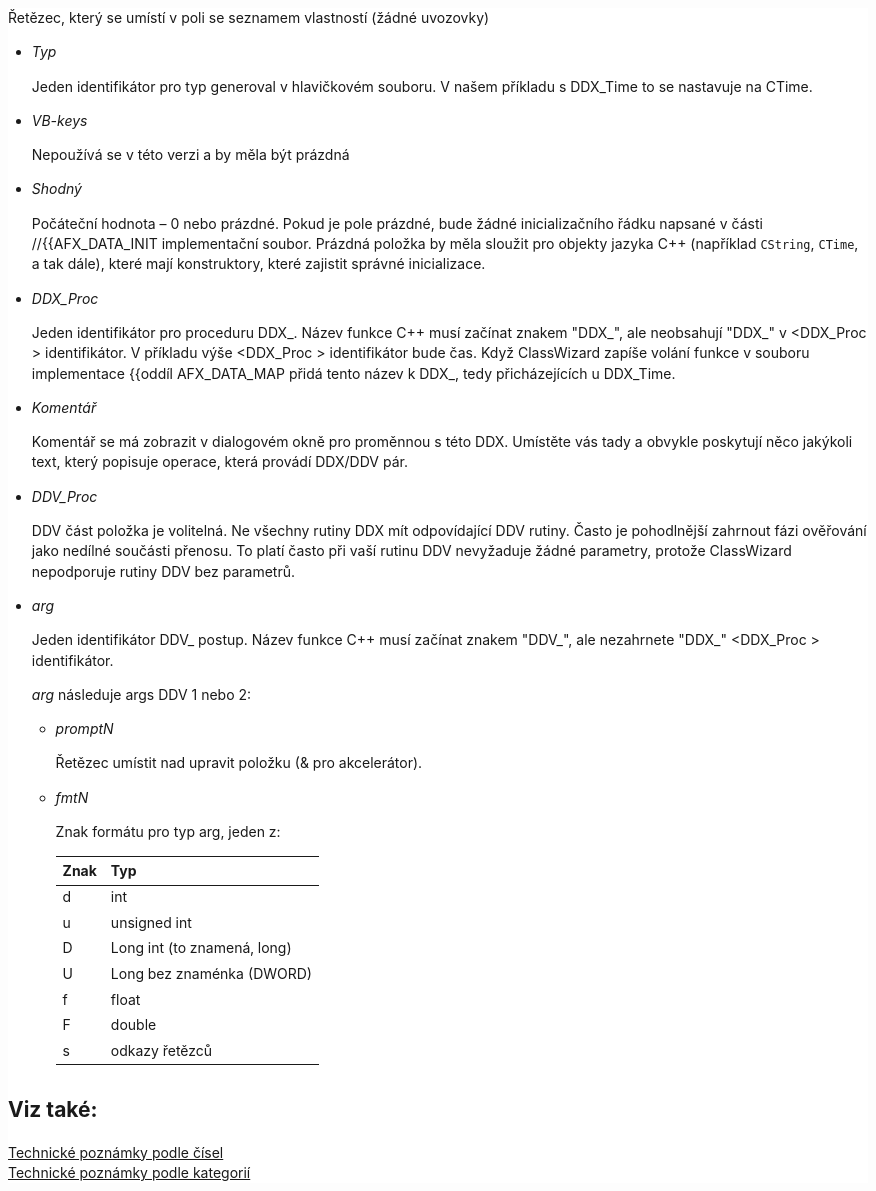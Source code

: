   Řetězec, který se umístí v poli se seznamem vlastností (žádné uvozovky)

- *Typ*

  Jeden identifikátor pro typ generoval v hlavičkovém souboru. V našem příkladu s DDX_Time to se nastavuje na CTime.

- *VB-keys*

  Nepoužívá se v této verzi a by měla být prázdná

- *Shodný*

  Počáteční hodnota – 0 nebo prázdné. Pokud je pole prázdné, bude žádné inicializačního řádku napsané v části //{{AFX_DATA_INIT implementační soubor. Prázdná položka by měla sloužit pro objekty jazyka C++ (například `CString`, `CTime`, a tak dále), které mají konstruktory, které zajistit správné inicializace.

- *DDX_Proc*

  Jeden identifikátor pro proceduru DDX_. Název funkce C++ musí začínat znakem "DDX_", ale neobsahují "DDX_" v \<DDX_Proc > identifikátor. V příkladu výše \<DDX_Proc > identifikátor bude čas. Když ClassWizard zapíše volání funkce v souboru implementace {{oddíl AFX_DATA_MAP přidá tento název k DDX_, tedy přicházejících u DDX_Time.

- *Komentář*

  Komentář se má zobrazit v dialogovém okně pro proměnnou s této DDX. Umístěte vás tady a obvykle poskytují něco jakýkoli text, který popisuje operace, která provádí DDX/DDV pár.

- *DDV_Proc*

  DDV část položka je volitelná. Ne všechny rutiny DDX mít odpovídající DDV rutiny. Často je pohodlnější zahrnout fázi ověřování jako nedílné součásti přenosu. To platí často při vaší rutinu DDV nevyžaduje žádné parametry, protože ClassWizard nepodporuje rutiny DDV bez parametrů.

- *arg*

  Jeden identifikátor DDV_ postup. Název funkce C++ musí začínat znakem "DDV_", ale nezahrnete "DDX_" \<DDX_Proc > identifikátor.

  *arg* následuje args DDV 1 nebo 2:

   - *promptN*

      Řetězec umístit nad upravit položku (& pro akcelerátor).

   - *fmtN*

      Znak formátu pro typ arg, jeden z:

      |Znak|Typ|
      |-|-|
      |d | int|
      |u | unsigned int|
      |D | Long int (to znamená, long)|
      |U | Long bez znaménka (DWORD)|
      |f | float|
      |F | double|
      |s | odkazy řetězců|

## <a name="see-also"></a>Viz také:

[Technické poznámky podle čísel](../mfc/technical-notes-by-number.md)<br/>
[Technické poznámky podle kategorií](../mfc/technical-notes-by-category.md)
